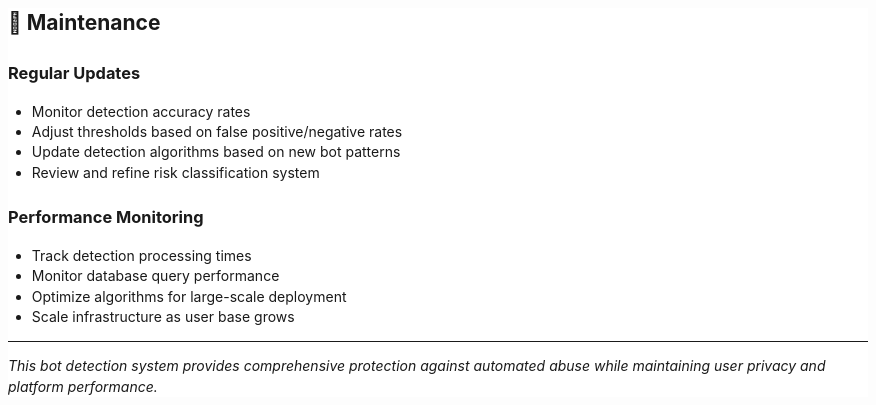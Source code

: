 ## 🔄 Maintenance

### Regular Updates
- Monitor detection accuracy rates
- Adjust thresholds based on false positive/negative rates
- Update detection algorithms based on new bot patterns
- Review and refine risk classification system

### Performance Monitoring
- Track detection processing times
- Monitor database query performance
- Optimize algorithms for large-scale deployment
- Scale infrastructure as user base grows

---

*This bot detection system provides comprehensive protection against automated abuse while maintaining user privacy and platform performance.* 